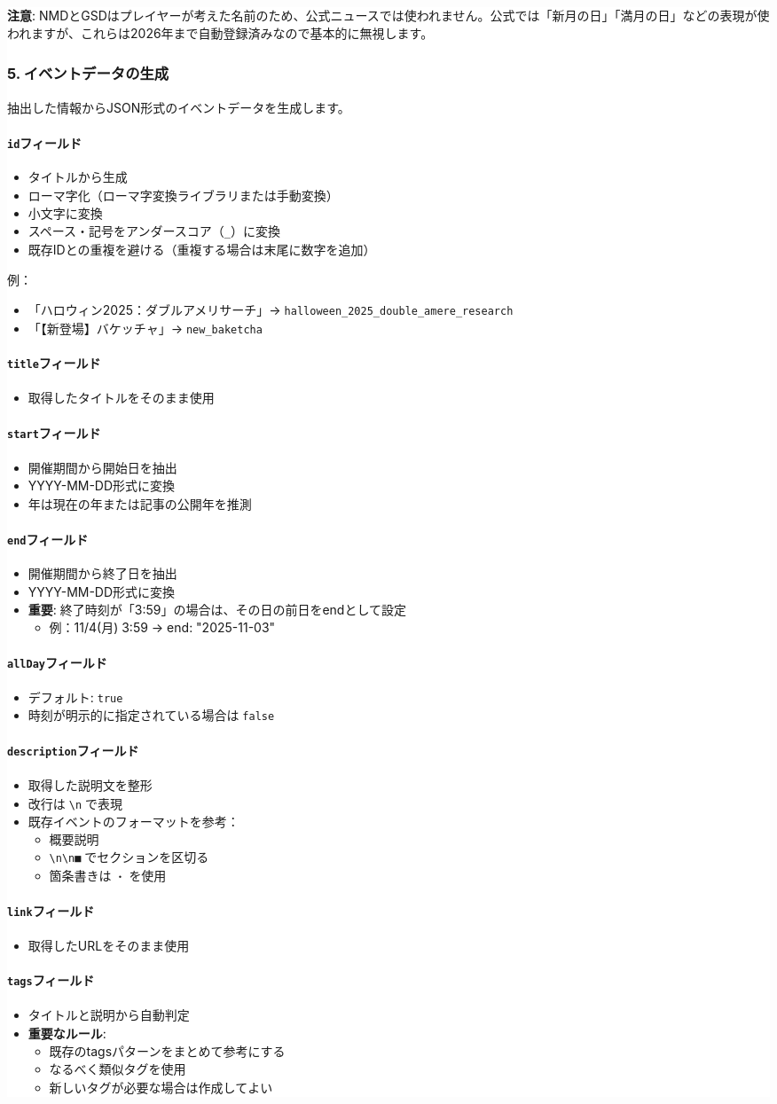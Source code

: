 **注意**: NMDとGSDはプレイヤーが考えた名前のため、公式ニュースでは使われません。公式では「新月の日」「満月の日」などの表現が使われますが、これらは2026年まで自動登録済みなので基本的に無視します。

### 5. イベントデータの生成

抽出した情報からJSON形式のイベントデータを生成します。

#### `id`フィールド
- タイトルから生成
- ローマ字化（ローマ字変換ライブラリまたは手動変換）
- 小文字に変換
- スペース・記号をアンダースコア（`_`）に変換
- 既存IDとの重複を避ける（重複する場合は末尾に数字を追加）

例：
- 「ハロウィン2025：ダブルアメリサーチ」→ `halloween_2025_double_amere_research`
- 「【新登場】バケッチャ」→ `new_baketcha`

#### `title`フィールド
- 取得したタイトルをそのまま使用

#### `start`フィールド
- 開催期間から開始日を抽出
- YYYY-MM-DD形式に変換
- 年は現在の年または記事の公開年を推測

#### `end`フィールド
- 開催期間から終了日を抽出
- YYYY-MM-DD形式に変換
- **重要**: 終了時刻が「3:59」の場合は、その日の前日をendとして設定
  - 例：11/4(月) 3:59 → end: "2025-11-03"

#### `allDay`フィールド
- デフォルト: `true`
- 時刻が明示的に指定されている場合は `false`

#### `description`フィールド
- 取得した説明文を整形
- 改行は `\n` で表現
- 既存イベントのフォーマットを参考：
  - 概要説明
  - `\n\n■` でセクションを区切る
  - 箇条書きは `・` を使用

#### `link`フィールド
- 取得したURLをそのまま使用

#### `tags`フィールド
- タイトルと説明から自動判定
- **重要なルール**:
  - 既存のtagsパターンをまとめて参考にする
  - なるべく類似タグを使用
  - 新しいタグが必要な場合は作成してよい
